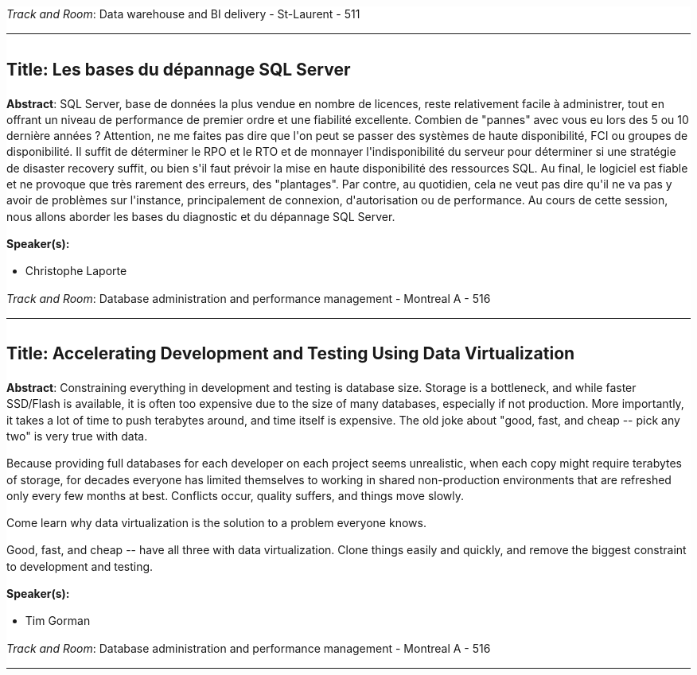 *Track and Room*: Data warehouse and BI delivery - St-Laurent - 511
 
----------------------------------------------------------------------------------- 
 
 
## Title: Les bases du dépannage SQL Server
 
**Abstract**:
SQL Server, base de données la plus vendue en nombre de licences, reste relativement facile à administrer, tout en offrant un niveau de performance de premier ordre et une fiabilité excellente. Combien de "pannes" avec vous eu lors des 5 ou 10 dernière années ? Attention, ne me faites pas dire que l'on peut se passer des systèmes de haute disponibilité, FCI ou groupes de disponibilité. Il suffit de déterminer le RPO et le RTO et de monnayer l'indisponibilité du serveur pour déterminer si une stratégie de disaster recovery suffit, ou bien s'il faut prévoir la mise en haute disponibilité des ressources SQL.
Au final, le logiciel est fiable et ne provoque que très rarement des erreurs, des "plantages". 
Par contre, au quotidien, cela ne veut pas dire qu'il ne va pas y avoir de problèmes sur l'instance, principalement de connexion, d'autorisation ou de performance.
Au cours de cette session, nous allons aborder les bases du diagnostic et du dépannage SQL Server.
 
**Speaker(s):**
- Christophe Laporte
 
*Track and Room*: Database administration and performance management - Montreal A - 516
 
----------------------------------------------------------------------------------- 
 
 
## Title: Accelerating Development and Testing Using Data Virtualization
 
**Abstract**:
Constraining everything in development and testing is database size. Storage is a bottleneck, and while faster SSD/Flash is available, it is often too expensive due to the size of many databases, especially if not production. More importantly, it takes a lot of time to push terabytes around, and time itself is expensive. The old joke about "good, fast, and cheap -- pick any two" is very true with data.

Because providing full databases for each developer on each project seems unrealistic, when each copy might require terabytes of storage, for decades everyone has limited themselves to working in shared non-production environments that are refreshed only every few months at best. Conflicts occur,  quality suffers, and things move slowly.

Come learn why data virtualization is the solution to a problem everyone knows.

Good, fast, and cheap -- have all three with data virtualization.  Clone things easily and quickly, and remove the biggest constraint to development and testing.
 
**Speaker(s):**
- Tim Gorman
 
*Track and Room*: Database administration and performance management - Montreal A - 516
 
----------------------------------------------------------------------------------- 
 
 
